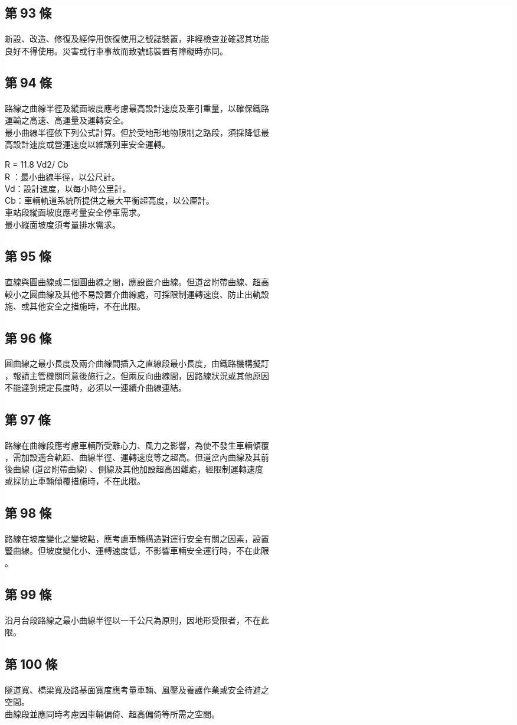 第 93 條
--------
新設、改造、修復及經停用恢復使用之號誌裝置，非經檢查並確認其功能  
良好不得使用。災害或行車事故而致號誌裝置有障礙時亦同。

第 94 條
--------
路線之曲線半徑及縱面坡度應考慮最高設計速度及牽引重量，以確保鐵路  
運輸之高速、高運量及運轉安全。  
最小曲線半徑依下列公式計算。但於受地形地物限制之路段，須採降低最  
高設計速度或營運速度以維護列車安全運轉。  
  
R = 11.8 Vd2/ Cb  
R ：最小曲線半徑，以公尺計。  
Vd：設計速度，以每小時公里計。  
Cb：車輛軌道系統所提供之最大平衡超高度，以公厘計。  
車站段縱面坡度應考量安全停車需求。  
最小縱面坡度須考量排水需求。

第 95 條
--------
直線與圓曲線或二個圓曲線之間，應設置介曲線。但道岔附帶曲線、超高  
較小之圓曲線及其他不易設置介曲線處，可採限制運轉速度、防止出軌設  
施、或其他安全之措施時，不在此限。

第 96 條
--------
圓曲線之最小長度及兩介曲線間插入之直線段最小長度，由鐵路機構擬訂  
，報請主管機關同意後施行之。但兩反向曲線間，因路線狀況或其他原因  
不能達到規定長度時，必須以一連續介曲線連結。

第 97 條
--------
路線在曲線段應考慮車輛所受離心力、風力之影響，為使不發生車輛傾覆  
，需加設適合軌距、曲線半徑、運轉速度等之超高。但道岔內曲線及其前  
後曲線 (道岔附帶曲線) 、側線及其他加設超高困難處，經限制運轉速度  
或採防止車輛傾覆措施時，不在此限。

第 98 條
--------
路線在坡度變化之變坡點，應考慮車輛構造對運行安全有關之因素，設置  
豎曲線。但坡度變化小、運轉速度低，不影響車輛安全運行時，不在此限  
。

第 99 條
--------
沿月台段路線之最小曲線半徑以一千公尺為原則，因地形受限者，不在此  
限。

第 100 條
---------
隧道寬、橋梁寬及路基面寬度應考量車輛、風壓及養護作業或安全待避之  
空間。  
曲線段並應同時考慮因車輛偏倚、超高偏倚等所需之空間。

